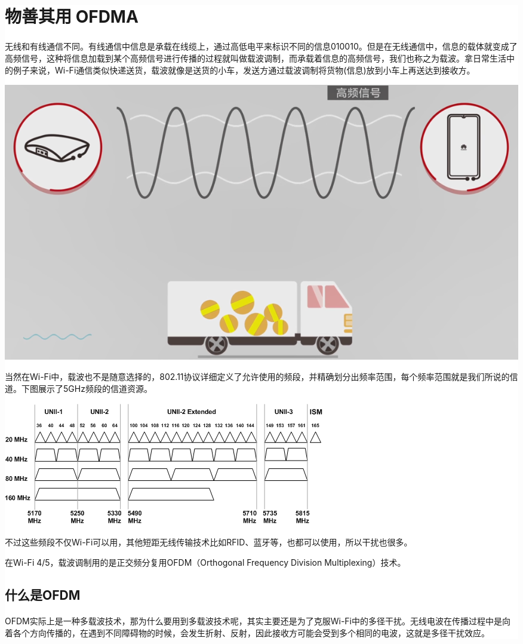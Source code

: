 # 物善其用 OFDMA

无线和有线通信不同。有线通信中信息是承载在线缆上，通过高低电平来标识不同的信息010010。但是在无线通信中，信息的载体就变成了高频信号，这种将信息加载到某个高频信号进行传播的过程就叫做载波调制，而承载着信息的高频信号，我们也称之为载波。拿日常生活中的例子来说，Wi-Fi通信类似快递送货，载波就像是送货的小车，发送方通过载波调制将货物(信息)放到小车上再送达到接收方。

![载波调制](WLAN从入门到精通-WiFi6/093931auljualk348u3gik.png)

当然在Wi-Fi中，载波也不是随意选择的，802.11协议详细定义了允许使用的频段，并精确划分出频率范围，每个频率范围就是我们所说的信道。下图展示了5GHz频段的信道资源。

![5GHz频段的信道资源](WLAN从入门到精通-WiFi6/093955s9t8nx2hs9cgcynh.png)

不过这些频段不仅Wi-Fi可以用，其他短距无线传输技术比如RFID、蓝牙等，也都可以使用，所以干扰也很多。

在Wi-Fi 4/5，载波调制用的是正交频分复用OFDM（Orthogonal Frequency Division Multiplexing）技术。

## 什么是OFDM

OFDM实际上是一种多载波技术，那为什么要用到多载波技术呢，其实主要还是为了克服Wi-Fi中的多径干扰。无线电波在传播过程中是向着各个方向传播的，在遇到不同障碍物的时候，会发生折射、反射，因此接收方可能会受到多个相同的电波，这就是多径干扰效应。
